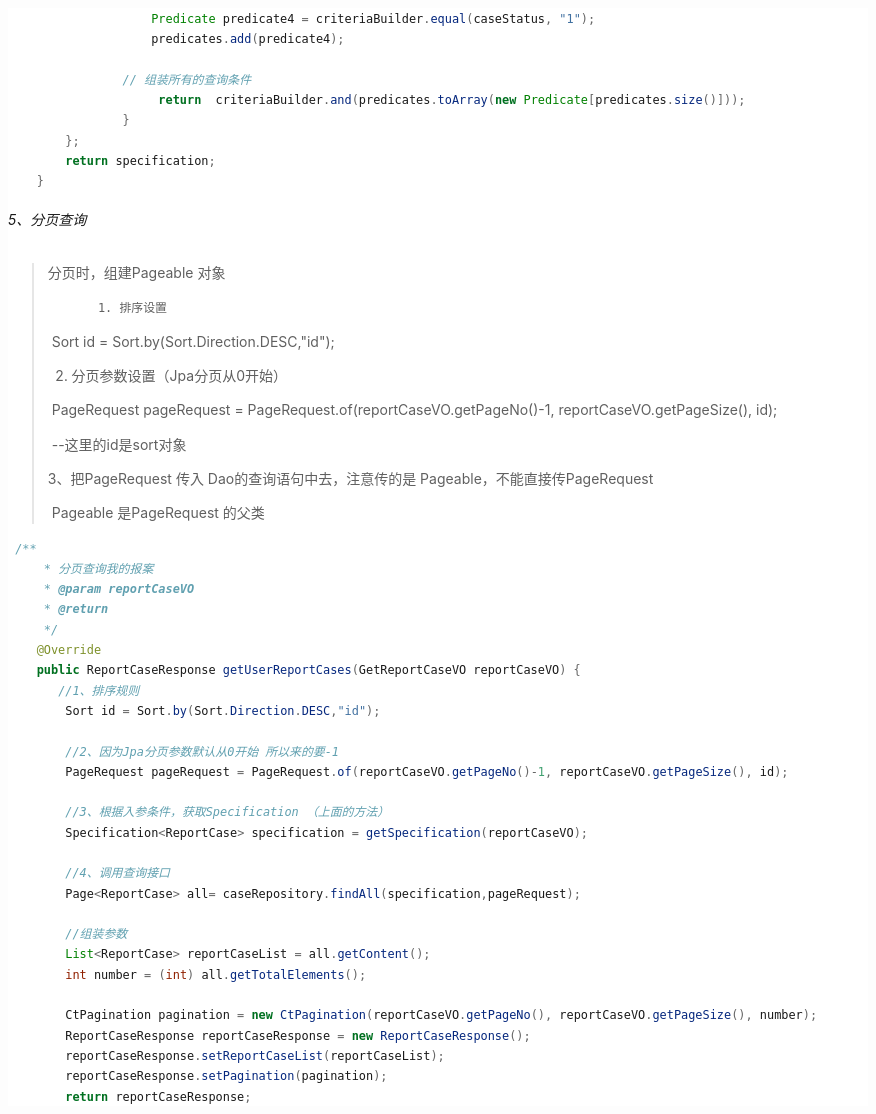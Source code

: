 ```java
                    Predicate predicate4 = criteriaBuilder.equal(caseStatus, "1");
                    predicates.add(predicate4);
                
                // 组装所有的查询条件
                     return  criteriaBuilder.and(predicates.toArray(new Predicate[predicates.size()]));
                }
        };
        return specification;
    }
```

###### 5、分页查询

> 分页时，组建Pageable 对象
>
>            1. 排序设置
>
> ​          Sort id = Sort.by(Sort.Direction.DESC,"id");
>
> 2. 分页参数设置（Jpa分页从0开始）
>
> ​          PageRequest pageRequest = PageRequest.of(reportCaseVO.getPageNo()-1, reportCaseVO.getPageSize(), id);
>
> ​                                                                                                                                                           --这里的id是sort对象
>
>   3、把PageRequest 传入 Dao的查询语句中去，注意传的是 Pageable，不能直接传PageRequest 
>
> ​                                                                                                                Pageable 是PageRequest 的父类

```java
 /**
     * 分页查询我的报案
     * @param reportCaseVO
     * @return
     */
    @Override
    public ReportCaseResponse getUserReportCases(GetReportCaseVO reportCaseVO) {
       //1、排序规则
        Sort id = Sort.by(Sort.Direction.DESC,"id");

        //2、因为Jpa分页参数默认从0开始 所以来的要-1
        PageRequest pageRequest = PageRequest.of(reportCaseVO.getPageNo()-1, reportCaseVO.getPageSize(), id);
        
        //3、根据入参条件，获取Specification （上面的方法）
        Specification<ReportCase> specification = getSpecification(reportCaseVO);
        
        //4、调用查询接口
        Page<ReportCase> all= caseRepository.findAll(specification,pageRequest);
        
        //组装参数
        List<ReportCase> reportCaseList = all.getContent();
        int number = (int) all.getTotalElements();

        CtPagination pagination = new CtPagination(reportCaseVO.getPageNo(), reportCaseVO.getPageSize(), number);
        ReportCaseResponse reportCaseResponse = new ReportCaseResponse();
        reportCaseResponse.setReportCaseList(reportCaseList);
        reportCaseResponse.setPagination(pagination);
        return reportCaseResponse;
```